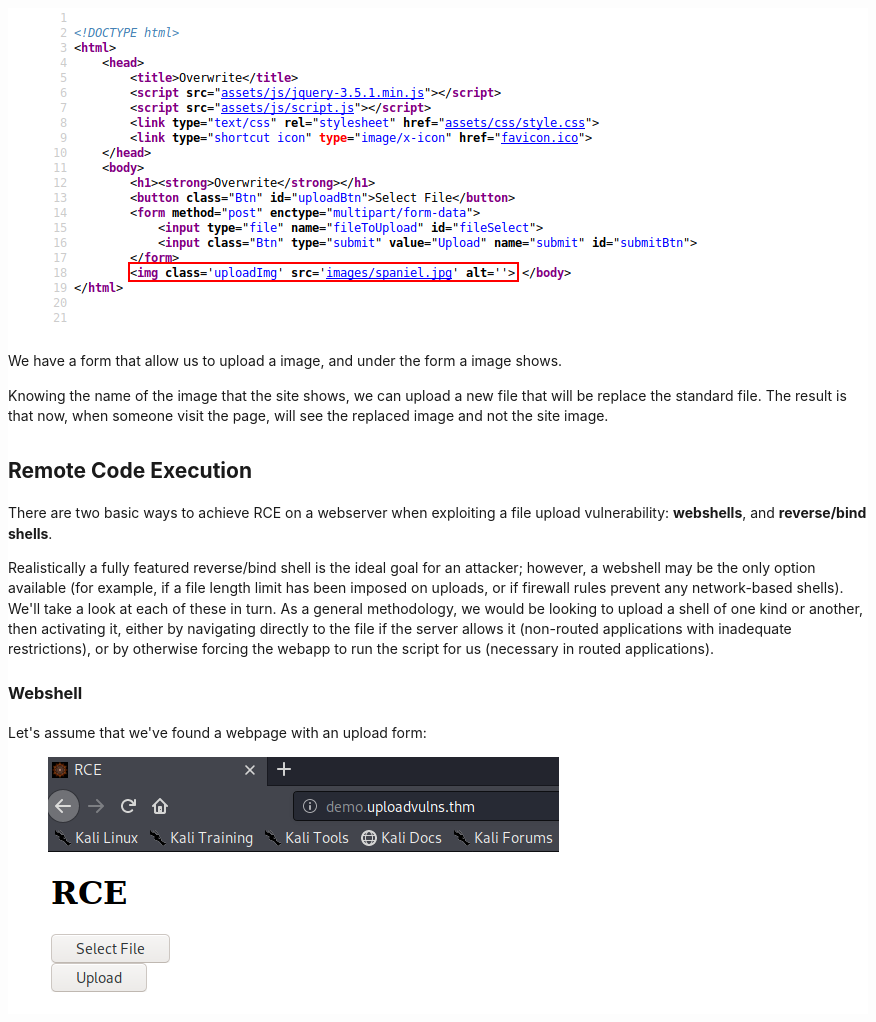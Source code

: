 <figure><img src="../../../../../.gitbook/assets/image (1) (1) (1) (1) (1) (1).png" alt=""><figcaption></figcaption></figure>

We have a form that allow us to upload a image, and under the form a image shows.

Knowing the name of the image that the site shows, we can upload a new file that will be replace the standard file. The result is that now, when someone visit the page, will see the replaced image and not the site image.

## Remote Code Execution

There are two basic ways to achieve RCE on a webserver when exploiting a file upload vulnerability: **webshells**, and **reverse/bind shells**.&#x20;

Realistically a fully featured reverse/bind shell is the ideal goal for an attacker; however, a webshell may be the only option available (for example, if a file length limit has been imposed on uploads, or if firewall rules prevent any network-based shells). We'll take a look at each of these in turn. As a general methodology, we would be looking to upload a shell of one kind or another, then activating it, either by navigating directly to the file if the server allows it (non-routed applications with inadequate restrictions), or by otherwise forcing the webapp to run the script for us (necessary in routed applications).

### Webshell

Let's assume that we've found a webpage with an upload form:

<figure><img src="../../../../../.gitbook/assets/image (2) (1) (1) (1) (1) (1).png" alt=""><figcaption></figcaption></figure>

